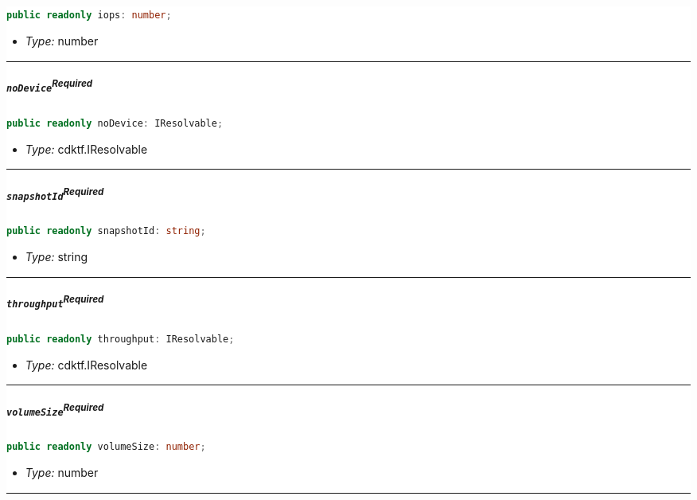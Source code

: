 ```typescript
public readonly iops: number;
```

- *Type:* number

---

##### `noDevice`<sup>Required</sup> <a name="noDevice" id="@cdktf/aws-cdk.dataAwsLaunchConfiguration.DataAwsLaunchConfigurationEbsBlockDeviceOutputReference.property.noDevice"></a>

```typescript
public readonly noDevice: IResolvable;
```

- *Type:* cdktf.IResolvable

---

##### `snapshotId`<sup>Required</sup> <a name="snapshotId" id="@cdktf/aws-cdk.dataAwsLaunchConfiguration.DataAwsLaunchConfigurationEbsBlockDeviceOutputReference.property.snapshotId"></a>

```typescript
public readonly snapshotId: string;
```

- *Type:* string

---

##### `throughput`<sup>Required</sup> <a name="throughput" id="@cdktf/aws-cdk.dataAwsLaunchConfiguration.DataAwsLaunchConfigurationEbsBlockDeviceOutputReference.property.throughput"></a>

```typescript
public readonly throughput: IResolvable;
```

- *Type:* cdktf.IResolvable

---

##### `volumeSize`<sup>Required</sup> <a name="volumeSize" id="@cdktf/aws-cdk.dataAwsLaunchConfiguration.DataAwsLaunchConfigurationEbsBlockDeviceOutputReference.property.volumeSize"></a>

```typescript
public readonly volumeSize: number;
```

- *Type:* number

---

